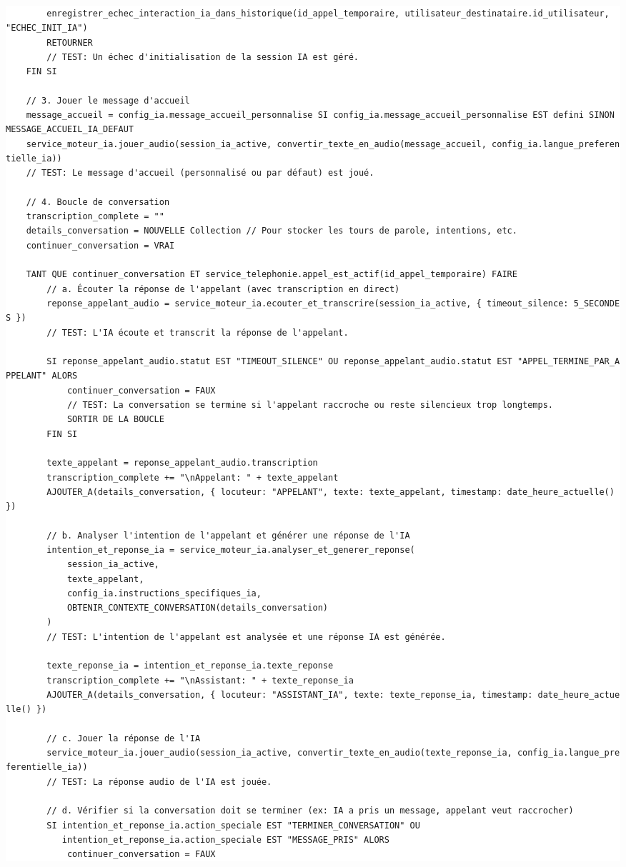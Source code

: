 ```pseudocode
        enregistrer_echec_interaction_ia_dans_historique(id_appel_temporaire, utilisateur_destinataire.id_utilisateur, "ECHEC_INIT_IA")
        RETOURNER
        // TEST: Un échec d'initialisation de la session IA est géré.
    FIN SI

    // 3. Jouer le message d'accueil
    message_accueil = config_ia.message_accueil_personnalise SI config_ia.message_accueil_personnalise EST defini SINON MESSAGE_ACCUEIL_IA_DEFAUT
    service_moteur_ia.jouer_audio(session_ia_active, convertir_texte_en_audio(message_accueil, config_ia.langue_preferentielle_ia))
    // TEST: Le message d'accueil (personnalisé ou par défaut) est joué.

    // 4. Boucle de conversation
    transcription_complete = ""
    details_conversation = NOUVELLE Collection // Pour stocker les tours de parole, intentions, etc.
    continuer_conversation = VRAI

    TANT QUE continuer_conversation ET service_telephonie.appel_est_actif(id_appel_temporaire) FAIRE
        // a. Écouter la réponse de l'appelant (avec transcription en direct)
        reponse_appelant_audio = service_moteur_ia.ecouter_et_transcrire(session_ia_active, { timeout_silence: 5_SECONDES })
        // TEST: L'IA écoute et transcrit la réponse de l'appelant.

        SI reponse_appelant_audio.statut EST "TIMEOUT_SILENCE" OU reponse_appelant_audio.statut EST "APPEL_TERMINE_PAR_APPELANT" ALORS
            continuer_conversation = FAUX
            // TEST: La conversation se termine si l'appelant raccroche ou reste silencieux trop longtemps.
            SORTIR DE LA BOUCLE
        FIN SI

        texte_appelant = reponse_appelant_audio.transcription
        transcription_complete += "\nAppelant: " + texte_appelant
        AJOUTER_A(details_conversation, { locuteur: "APPELANT", texte: texte_appelant, timestamp: date_heure_actuelle() })

        // b. Analyser l'intention de l'appelant et générer une réponse de l'IA
        intention_et_reponse_ia = service_moteur_ia.analyser_et_generer_reponse(
            session_ia_active,
            texte_appelant,
            config_ia.instructions_specifiques_ia,
            OBTENIR_CONTEXTE_CONVERSATION(details_conversation)
        )
        // TEST: L'intention de l'appelant est analysée et une réponse IA est générée.

        texte_reponse_ia = intention_et_reponse_ia.texte_reponse
        transcription_complete += "\nAssistant: " + texte_reponse_ia
        AJOUTER_A(details_conversation, { locuteur: "ASSISTANT_IA", texte: texte_reponse_ia, timestamp: date_heure_actuelle() })

        // c. Jouer la réponse de l'IA
        service_moteur_ia.jouer_audio(session_ia_active, convertir_texte_en_audio(texte_reponse_ia, config_ia.langue_preferentielle_ia))
        // TEST: La réponse audio de l'IA est jouée.

        // d. Vérifier si la conversation doit se terminer (ex: IA a pris un message, appelant veut raccrocher)
        SI intention_et_reponse_ia.action_speciale EST "TERMINER_CONVERSATION" OU
           intention_et_reponse_ia.action_speciale EST "MESSAGE_PRIS" ALORS
            continuer_conversation = FAUX
```